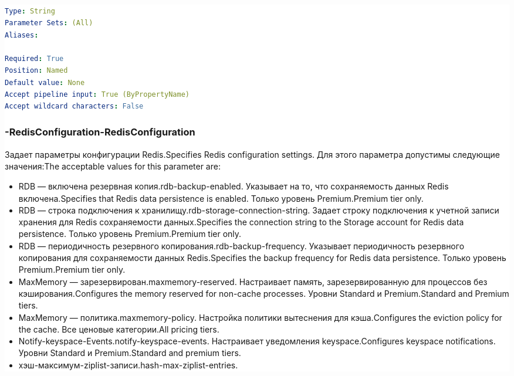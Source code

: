 ```yaml
Type: String
Parameter Sets: (All)
Aliases:

Required: True
Position: Named
Default value: None
Accept pipeline input: True (ByPropertyName)
Accept wildcard characters: False
```

### <span data-ttu-id="fef09-122">-RedisConfiguration</span><span class="sxs-lookup"><span data-stu-id="fef09-122">-RedisConfiguration</span></span>
<span data-ttu-id="fef09-123">Задает параметры конфигурации Redis.</span><span class="sxs-lookup"><span data-stu-id="fef09-123">Specifies Redis configuration settings.</span></span>
<span data-ttu-id="fef09-124">Для этого параметра допустимы следующие значения:</span><span class="sxs-lookup"><span data-stu-id="fef09-124">The acceptable values for this parameter are:</span></span>

- <span data-ttu-id="fef09-125">RDB — включена резервная копия.</span><span class="sxs-lookup"><span data-stu-id="fef09-125">rdb-backup-enabled.</span></span>
<span data-ttu-id="fef09-126">Указывает на то, что сохраняемость данных Redis включена.</span><span class="sxs-lookup"><span data-stu-id="fef09-126">Specifies that Redis data persistence is enabled.</span></span>
<span data-ttu-id="fef09-127">Только уровень Premium.</span><span class="sxs-lookup"><span data-stu-id="fef09-127">Premium tier only.</span></span>
- <span data-ttu-id="fef09-128">RDB — строка подключения к хранилищу.</span><span class="sxs-lookup"><span data-stu-id="fef09-128">rdb-storage-connection-string.</span></span>
<span data-ttu-id="fef09-129">Задает строку подключения к учетной записи хранения для Redis сохраняемости данных.</span><span class="sxs-lookup"><span data-stu-id="fef09-129">Specifies the connection string to the Storage account for Redis data persistence.</span></span>
<span data-ttu-id="fef09-130">Только уровень Premium.</span><span class="sxs-lookup"><span data-stu-id="fef09-130">Premium tier only.</span></span>
- <span data-ttu-id="fef09-131">RDB — периодичность резервного копирования.</span><span class="sxs-lookup"><span data-stu-id="fef09-131">rdb-backup-frequency.</span></span>
<span data-ttu-id="fef09-132">Указывает периодичность резервного копирования для сохраняемости данных Redis.</span><span class="sxs-lookup"><span data-stu-id="fef09-132">Specifies the backup frequency for Redis data persistence.</span></span>
<span data-ttu-id="fef09-133">Только уровень Premium.</span><span class="sxs-lookup"><span data-stu-id="fef09-133">Premium tier only.</span></span> 
- <span data-ttu-id="fef09-134">MaxMemory — зарезервирован.</span><span class="sxs-lookup"><span data-stu-id="fef09-134">maxmemory-reserved.</span></span>
<span data-ttu-id="fef09-135">Настраивает память, зарезервированную для процессов без кэширования.</span><span class="sxs-lookup"><span data-stu-id="fef09-135">Configures the memory reserved for non-cache processes.</span></span>
<span data-ttu-id="fef09-136">Уровни Standard и Premium.</span><span class="sxs-lookup"><span data-stu-id="fef09-136">Standard and Premium tiers.</span></span> 
- <span data-ttu-id="fef09-137">MaxMemory — политика.</span><span class="sxs-lookup"><span data-stu-id="fef09-137">maxmemory-policy.</span></span>
<span data-ttu-id="fef09-138">Настройка политики вытеснения для кэша.</span><span class="sxs-lookup"><span data-stu-id="fef09-138">Configures the eviction policy for the cache.</span></span>
<span data-ttu-id="fef09-139">Все ценовые категории.</span><span class="sxs-lookup"><span data-stu-id="fef09-139">All pricing tiers.</span></span> 
- <span data-ttu-id="fef09-140">Notify-keyspace-Events.</span><span class="sxs-lookup"><span data-stu-id="fef09-140">notify-keyspace-events.</span></span>
<span data-ttu-id="fef09-141">Настраивает уведомления keyspace.</span><span class="sxs-lookup"><span data-stu-id="fef09-141">Configures keyspace notifications.</span></span>
<span data-ttu-id="fef09-142">Уровни Standard и Premium.</span><span class="sxs-lookup"><span data-stu-id="fef09-142">Standard and premium tiers.</span></span> 
- <span data-ttu-id="fef09-143">хэш-максимум-ziplist-записи.</span><span class="sxs-lookup"><span data-stu-id="fef09-143">hash-max-ziplist-entries.</span></span>